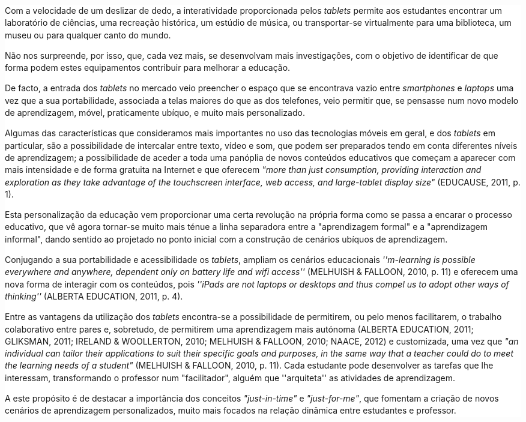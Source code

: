 Com a velocidade de um deslizar de dedo, a interatividade proporcionada
pelos _tablets_ permite aos estudantes encontrar um laboratório de
ciências, uma recreação histórica, um estúdio de música, ou
transportar-se virtualmente para uma biblioteca, um museu ou para
qualquer canto do mundo.

Não nos surpreende, por isso, que, cada vez mais, se desenvolvam mais
investigações, com o objetivo de identificar de que forma podem estes
equipamentos contribuir para melhorar a educação.

De facto, a entrada dos _tablets_ no mercado veio preencher o
espaço que se encontrava vazio entre _smartphones_ e _laptops_
uma vez que a sua portabilidade, associada a telas maiores do que as dos
telefones, veio permitir que, se pensasse num novo modelo de
aprendizagem, móvel, praticamente ubíquo, e muito mais personalizado.

Algumas das características que consideramos mais importantes no uso das
tecnologias móveis em geral, e dos _tablets_ em particular, são a
possibilidade de intercalar entre texto, vídeo e som, que podem ser
preparados tendo em conta diferentes níveis de aprendizagem; a
possibilidade de aceder a toda uma panóplia de novos conteúdos
educativos que começam a aparecer com mais intensidade e de forma
gratuita na Internet e que oferecem _"more than just consumption, providing interaction and exploration as they take advantage of the touchscreen interface, web access, and large-tablet display size"_
(EDUCAUSE, 2011, p. 1).

Esta personalização da educação vem proporcionar uma certa revolução na
própria forma como se passa a encarar o processo educativo, que vê agora
tornar-se muito mais ténue a linha separadora entre a "aprendizagem
formal" e a "aprendizagem informal", dando sentido ao projetado no ponto
inicial com a construção de cenários ubíquos de aprendizagem.

Conjugando a sua portabilidade e acessibilidade os _tablets_,
ampliam os cenários educacionais _''m-learning is possible everywhere and anywhere, dependent only on battery life and wifi access''_ (MELHUISH & FALLOON, 2010, p. 11) e oferecem uma nova forma
de interagir com os conteúdos, pois _''iPads are not laptops or desktops and thus compel us to adopt other ways of thinking''_ (ALBERTA EDUCATION, 2011, p. 4).

Entre as vantagens da utilização dos _tablets_ encontra-se a
possibilidade de permitirem, ou pelo menos facilitarem, o trabalho
colaborativo entre pares e, sobretudo, de permitirem uma aprendizagem
mais autónoma (ALBERTA EDUCATION, 2011; GLIKSMAN, 2011; IRELAND &
WOOLLERTON, 2010; MELHUISH & FALLOON, 2010; NAACE, 2012) e customizada,
uma vez que _"an individual can tailor their applications to suit their specific goals and purposes, in the same way that a teacher could do to meet the learning needs of a student"_ (MELHUISH & FALLOON, 2010,
p. 11). Cada estudante pode desenvolver as tarefas que lhe interessam,
transformando o professor num "facilitador", alguém que ''arquiteta'' as
atividades de aprendizagem.

A este propósito é de destacar a importância dos conceitos
_"just-in-time"_ e _"just-for-me"_, que fomentam a criação de
novos cenários de aprendizagem personalizados, muito mais focados na
relação dinâmica entre estudantes e professor.
